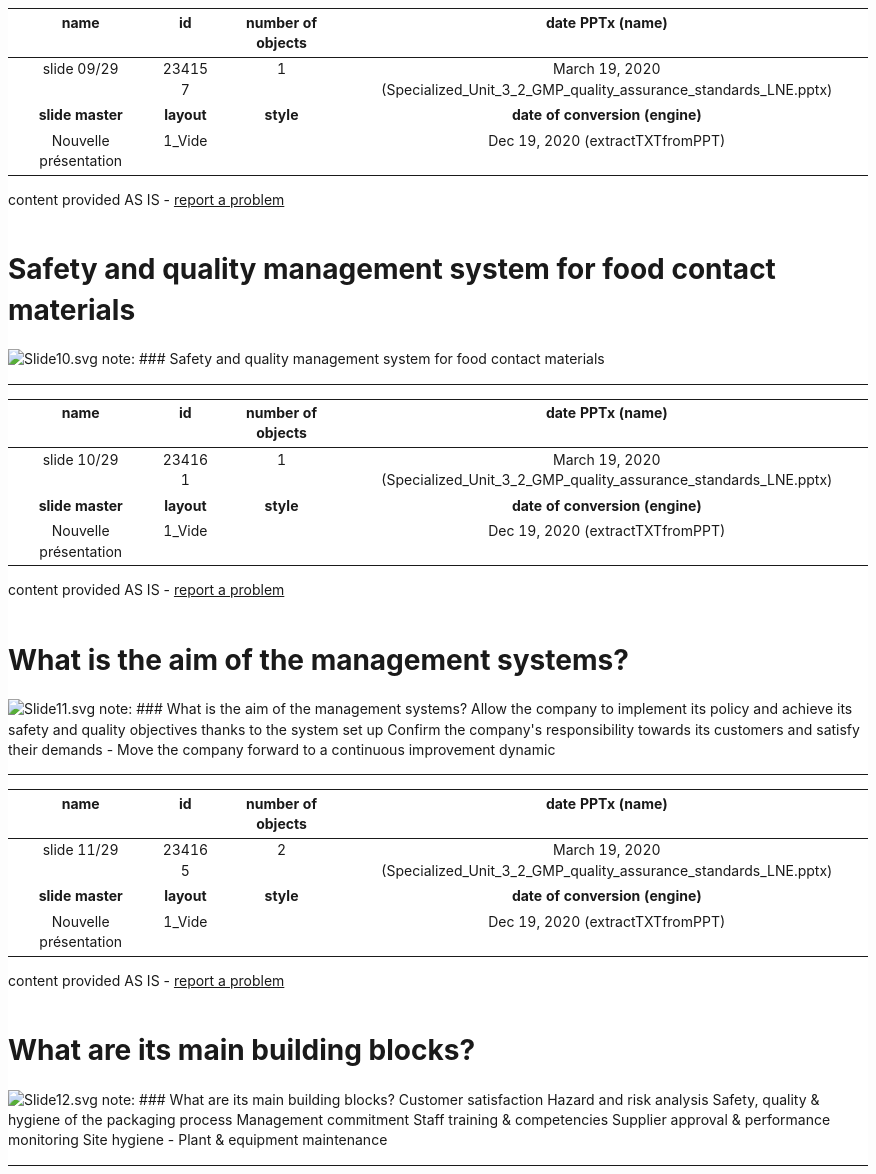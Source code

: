 |     **name**     |   **id**   | **number of objects** |      **date PPTx (name)**       |
| :--------------: | :--------: | :-------------------: | :-----------------------------: |
|        slide 09/29        |     234157     |          1           |            March 19, 2020 (Specialized_Unit_3_2_GMP_quality_assurance_standards_LNE.pptx)            |
| **slide master** | **layout** |       **style**       | **date of conversion (engine)** |
|        Nouvelle présentation        |     1_Vide     |                     |             Dec 19, 2020 (extractTXTfromPPT)             |


content provided AS IS - [report a problem](mailto:olivier.vitrac@agroparistech.fr)

# Safety and quality management system for food contact materials
![Slide10.svg](./src_part1/Slide10.svg  "slide 10 of 29") 
note: ### Safety and quality management system for food contact materials

---
|     **name**     |   **id**   | **number of objects** |      **date PPTx (name)**       |
| :--------------: | :--------: | :-------------------: | :-----------------------------: |
|        slide 10/29        |     234161     |          1           |            March 19, 2020 (Specialized_Unit_3_2_GMP_quality_assurance_standards_LNE.pptx)            |
| **slide master** | **layout** |       **style**       | **date of conversion (engine)** |
|        Nouvelle présentation        |     1_Vide     |                     |             Dec 19, 2020 (extractTXTfromPPT)             |


content provided AS IS - [report a problem](mailto:olivier.vitrac@agroparistech.fr)

# What is the aim of the management systems?
![Slide11.svg](./src_part1/Slide11.svg  "slide 11 of 29") 
note: ### What is the aim of the management systems?
Allow the company to implement its policy and achieve its safety and quality objectives thanks to the system set up Confirm the company's responsibility towards its customers and satisfy their demands - Move the company forward to a continuous improvement dynamic

---
|     **name**     |   **id**   | **number of objects** |      **date PPTx (name)**       |
| :--------------: | :--------: | :-------------------: | :-----------------------------: |
|        slide 11/29        |     234165     |          2           |            March 19, 2020 (Specialized_Unit_3_2_GMP_quality_assurance_standards_LNE.pptx)            |
| **slide master** | **layout** |       **style**       | **date of conversion (engine)** |
|        Nouvelle présentation        |     1_Vide     |                     |             Dec 19, 2020 (extractTXTfromPPT)             |


content provided AS IS - [report a problem](mailto:olivier.vitrac@agroparistech.fr)

# What are its main building blocks?
![Slide12.svg](./src_part1/Slide12.svg  "slide 12 of 29") 
note: ### What are its main building blocks?
Customer satisfaction
Hazard and risk analysis
Safety, quality &amp; hygiene of the packaging process
Management commitment
Staff training &amp; competencies
Supplier approval &amp; performance monitoring
Site hygiene - Plant &amp; equipment maintenance

---